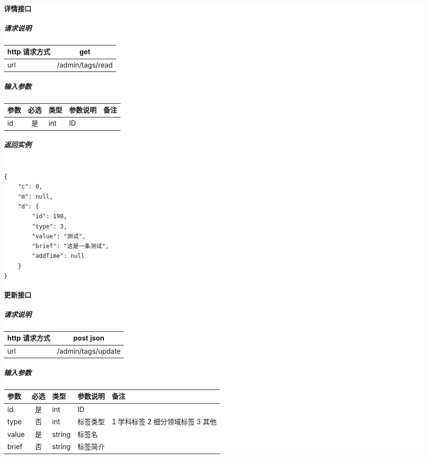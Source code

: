 

####  详情接口

##### 请求说明

| http 请求方式          | get|
|:------------- |:---------------:|
| url      |/admin/tags/read |


#####  输入参数

| 参数          |必选             | 类型       | 参数说明        | 备注          |
|:-------------|:---------------:|:-------------|:-------------|:-------------|
| id   | 是 | int  |  ID |  |



#####  返回实例

```

{
    "c": 0,
    "m": null,
    "d": {
        "id": 198,
        "type": 3,
        "value": "测试",
        "brief": "这是一条测试",
        "addTime": null
    }
}

```


####  更新接口

##### 请求说明

| http 请求方式          | post json |
|:------------- |:---------------:|
| url      |/admin/tags/update |


#####  输入参数

| 参数          |必选             | 类型       | 参数说明        | 备注          |
|:-------------|:---------------:|:-------------|:-------------|:-------------|
| id   | 是 | int  |  ID | |
| type   | 否 | int  |  标签类型 |  1 学科标签 2 细分领域标签 3 其他 |
| value   | 是 | string  |   标签名 |  |
| brief   | 否 | string  |  标签简介 |  |

